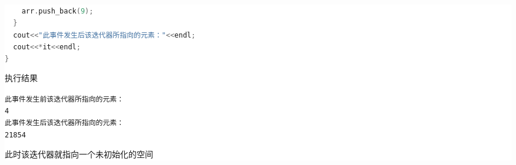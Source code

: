 ```cpp
    arr.push_back(9);
  }
  cout<<"此事件发生后该迭代器所指向的元素："<<endl;
  cout<<*it<<endl;
}
```
执行结果
```
此事件发生前该迭代器所指向的元素：
4
此事件发生后该迭代器所指向的元素：
21854
```
此时该迭代器就指向一个未初始化的空间